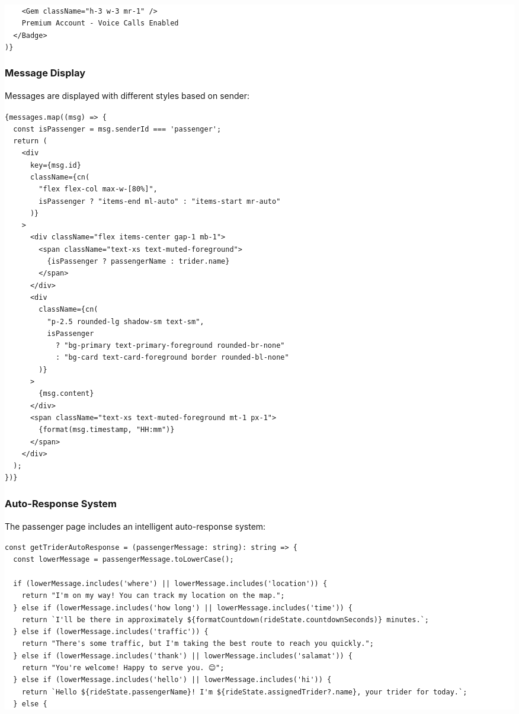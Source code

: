 ```tsx
    <Gem className="h-3 w-3 mr-1" />
    Premium Account - Voice Calls Enabled
  </Badge>
)}
```

### Message Display

Messages are displayed with different styles based on sender:

```tsx
{messages.map((msg) => {
  const isPassenger = msg.senderId === 'passenger';
  return (
    <div
      key={msg.id}
      className={cn(
        "flex flex-col max-w-[80%]",
        isPassenger ? "items-end ml-auto" : "items-start mr-auto"
      )}
    >
      <div className="flex items-center gap-1 mb-1">
        <span className="text-xs text-muted-foreground">
          {isPassenger ? passengerName : trider.name}
        </span>
      </div>
      <div
        className={cn(
          "p-2.5 rounded-lg shadow-sm text-sm",
          isPassenger
            ? "bg-primary text-primary-foreground rounded-br-none"
            : "bg-card text-card-foreground border rounded-bl-none"
        )}
      >
        {msg.content}
      </div>
      <span className="text-xs text-muted-foreground mt-1 px-1">
        {format(msg.timestamp, "HH:mm")}
      </span>
    </div>
  );
})}
```

### Auto-Response System

The passenger page includes an intelligent auto-response system:

```tsx
const getTriderAutoResponse = (passengerMessage: string): string => {
  const lowerMessage = passengerMessage.toLowerCase();
  
  if (lowerMessage.includes('where') || lowerMessage.includes('location')) {
    return "I'm on my way! You can track my location on the map.";
  } else if (lowerMessage.includes('how long') || lowerMessage.includes('time')) {
    return `I'll be there in approximately ${formatCountdown(rideState.countdownSeconds)} minutes.`;
  } else if (lowerMessage.includes('traffic')) {
    return "There's some traffic, but I'm taking the best route to reach you quickly.";
  } else if (lowerMessage.includes('thank') || lowerMessage.includes('salamat')) {
    return "You're welcome! Happy to serve you. 😊";
  } else if (lowerMessage.includes('hello') || lowerMessage.includes('hi')) {
    return `Hello ${rideState.passengerName}! I'm ${rideState.assignedTrider?.name}, your trider for today.`;
  } else {
```